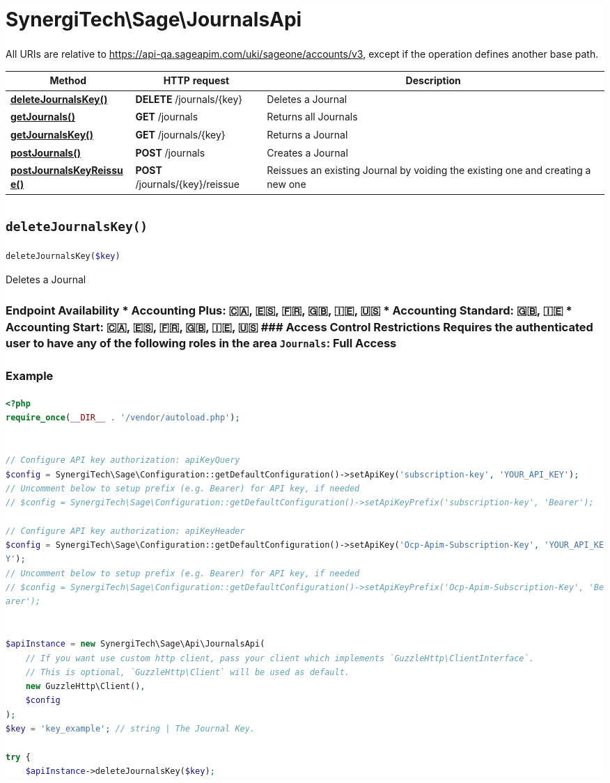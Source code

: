# SynergiTech\Sage\JournalsApi

All URIs are relative to https://api-qa.sageapim.com/uki/sageone/accounts/v3, except if the operation defines another base path.

| Method | HTTP request | Description |
| ------------- | ------------- | ------------- |
| [**deleteJournalsKey()**](JournalsApi.md#deleteJournalsKey) | **DELETE** /journals/{key} | Deletes a Journal |
| [**getJournals()**](JournalsApi.md#getJournals) | **GET** /journals | Returns all Journals |
| [**getJournalsKey()**](JournalsApi.md#getJournalsKey) | **GET** /journals/{key} | Returns a Journal |
| [**postJournals()**](JournalsApi.md#postJournals) | **POST** /journals | Creates a Journal |
| [**postJournalsKeyReissue()**](JournalsApi.md#postJournalsKeyReissue) | **POST** /journals/{key}/reissue | Reissues an existing Journal by voiding the existing one and creating a new one |


## `deleteJournalsKey()`

```php
deleteJournalsKey($key)
```

Deletes a Journal

### Endpoint Availability  * Accounting Plus: 🇨🇦, 🇪🇸, 🇫🇷, 🇬🇧, 🇮🇪, 🇺🇸 * Accounting Standard: 🇬🇧, 🇮🇪 * Accounting Start: 🇨🇦, 🇪🇸, 🇫🇷, 🇬🇧, 🇮🇪, 🇺🇸  ### Access Control Restrictions  Requires the authenticated user to have any of the following roles in the area `Journals`: Full Access

### Example

```php
<?php
require_once(__DIR__ . '/vendor/autoload.php');


// Configure API key authorization: apiKeyQuery
$config = SynergiTech\Sage\Configuration::getDefaultConfiguration()->setApiKey('subscription-key', 'YOUR_API_KEY');
// Uncomment below to setup prefix (e.g. Bearer) for API key, if needed
// $config = SynergiTech\Sage\Configuration::getDefaultConfiguration()->setApiKeyPrefix('subscription-key', 'Bearer');

// Configure API key authorization: apiKeyHeader
$config = SynergiTech\Sage\Configuration::getDefaultConfiguration()->setApiKey('Ocp-Apim-Subscription-Key', 'YOUR_API_KEY');
// Uncomment below to setup prefix (e.g. Bearer) for API key, if needed
// $config = SynergiTech\Sage\Configuration::getDefaultConfiguration()->setApiKeyPrefix('Ocp-Apim-Subscription-Key', 'Bearer');


$apiInstance = new SynergiTech\Sage\Api\JournalsApi(
    // If you want use custom http client, pass your client which implements `GuzzleHttp\ClientInterface`.
    // This is optional, `GuzzleHttp\Client` will be used as default.
    new GuzzleHttp\Client(),
    $config
);
$key = 'key_example'; // string | The Journal Key.

try {
    $apiInstance->deleteJournalsKey($key);
```